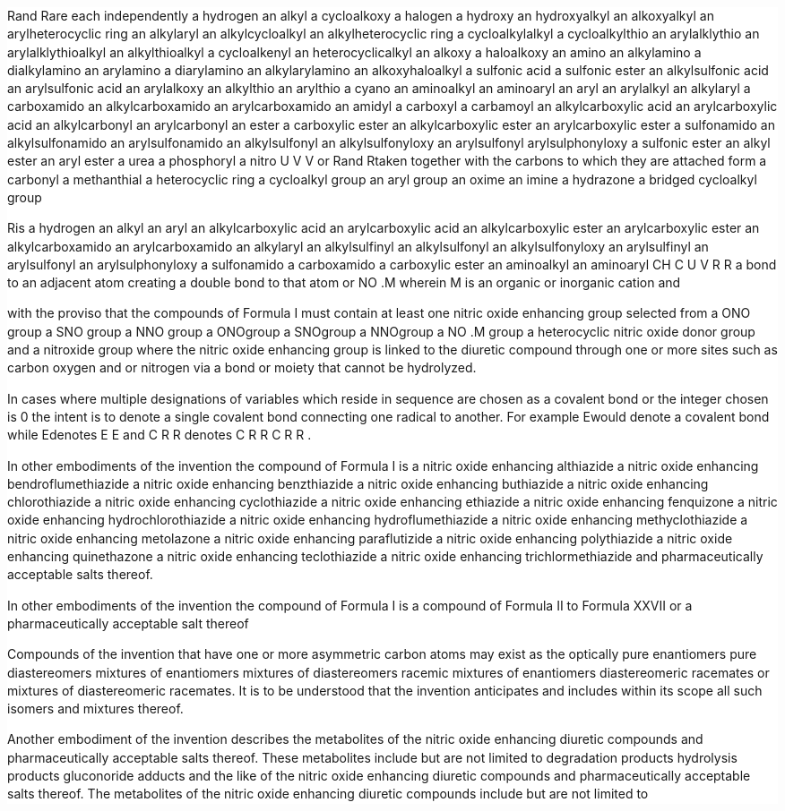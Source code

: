 Rand Rare each independently a hydrogen an alkyl a cycloalkoxy a halogen a hydroxy an hydroxyalkyl an alkoxyalkyl an arylheterocyclic ring an alkylaryl an alkylcycloalkyl an alkylheterocyclic ring a cycloalkylalkyl a cycloalkylthio an arylalklythio an arylalklythioalkyl an alkylthioalkyl a cycloalkenyl an heterocyclicalkyl an alkoxy a haloalkoxy an amino an alkylamino a dialkylamino an arylamino a diarylamino an alkylarylamino an alkoxyhaloalkyl a sulfonic acid a sulfonic ester an alkylsulfonic acid an arylsulfonic acid an arylalkoxy an alkylthio an arylthio a cyano an aminoalkyl an aminoaryl an aryl an arylalkyl an alkylaryl a carboxamido an alkylcarboxamido an arylcarboxamido an amidyl a carboxyl a carbamoyl an alkylcarboxylic acid an arylcarboxylic acid an alkylcarbonyl an arylcarbonyl an ester a carboxylic ester an alkylcarboxylic ester an arylcarboxylic ester a sulfonamido an alkylsulfonamido an arylsulfonamido an alkylsulfonyl an alkylsulfonyloxy an arylsulfonyl arylsulphonyloxy a sulfonic ester an alkyl ester an aryl ester a urea a phosphoryl a nitro U V V or Rand Rtaken together with the carbons to which they are attached form a carbonyl a methanthial a heterocyclic ring a cycloalkyl group an aryl group an oxime an imine a hydrazone a bridged cycloalkyl group 

Ris a hydrogen an alkyl an aryl an alkylcarboxylic acid an arylcarboxylic acid an alkylcarboxylic ester an arylcarboxylic ester an alkylcarboxamido an arylcarboxamido an alkylaryl an alkylsulfinyl an alkylsulfonyl an alkylsulfonyloxy an arylsulfinyl an arylsulfonyl an arylsulphonyloxy a sulfonamido a carboxamido a carboxylic ester an aminoalkyl an aminoaryl CH C U V R R a bond to an adjacent atom creating a double bond to that atom or NO .M wherein M is an organic or inorganic cation and

with the proviso that the compounds of Formula I must contain at least one nitric oxide enhancing group selected from a ONO group a SNO group a NNO group a ONOgroup a SNOgroup a NNOgroup a NO .M group a heterocyclic nitric oxide donor group and a nitroxide group where the nitric oxide enhancing group is linked to the diuretic compound through one or more sites such as carbon oxygen and or nitrogen via a bond or moiety that cannot be hydrolyzed.

In cases where multiple designations of variables which reside in sequence are chosen as a covalent bond or the integer chosen is 0 the intent is to denote a single covalent bond connecting one radical to another. For example Ewould denote a covalent bond while Edenotes E E and C R R denotes C R R C R R .

In other embodiments of the invention the compound of Formula I is a nitric oxide enhancing althiazide a nitric oxide enhancing bendroflumethiazide a nitric oxide enhancing benzthiazide a nitric oxide enhancing buthiazide a nitric oxide enhancing chlorothiazide a nitric oxide enhancing cyclothiazide a nitric oxide enhancing ethiazide a nitric oxide enhancing fenquizone a nitric oxide enhancing hydrochlorothiazide a nitric oxide enhancing hydroflumethiazide a nitric oxide enhancing methyclothiazide a nitric oxide enhancing metolazone a nitric oxide enhancing paraflutizide a nitric oxide enhancing polythiazide a nitric oxide enhancing quinethazone a nitric oxide enhancing teclothiazide a nitric oxide enhancing trichlormethiazide and pharmaceutically acceptable salts thereof.

In other embodiments of the invention the compound of Formula I is a compound of Formula II to Formula XXVII or a pharmaceutically acceptable salt thereof 

Compounds of the invention that have one or more asymmetric carbon atoms may exist as the optically pure enantiomers pure diastereomers mixtures of enantiomers mixtures of diastereomers racemic mixtures of enantiomers diastereomeric racemates or mixtures of diastereomeric racemates. It is to be understood that the invention anticipates and includes within its scope all such isomers and mixtures thereof.

Another embodiment of the invention describes the metabolites of the nitric oxide enhancing diuretic compounds and pharmaceutically acceptable salts thereof. These metabolites include but are not limited to degradation products hydrolysis products gluconoride adducts and the like of the nitric oxide enhancing diuretic compounds and pharmaceutically acceptable salts thereof. The metabolites of the nitric oxide enhancing diuretic compounds include but are not limited to 
